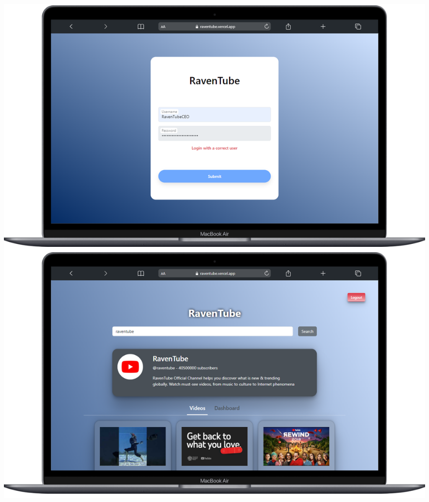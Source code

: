   <img src='./doc/images/Macbook-Air-raventube.png' alt="RavenTube login error" height="500" />
  <img src='./doc/images/Macbook-Air-2-raventube.png' alt="RavenTube videos" height="500" />